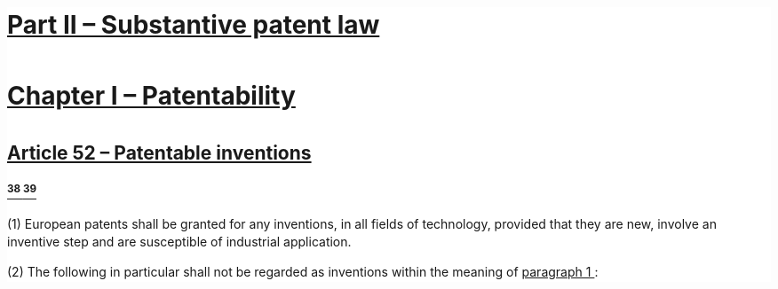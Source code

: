 [Part II – Substantive patent law](https://www.epo.org/en/legal/epc/2020/apii.html)
================================
<div class="epolegal-content" id="AII">
</div>


# [Chapter I – Patentability](https://www.epo.org/en/legal/epc/2020/acii_i.html)
<div class="epolegal-content" id="AII_I">
</div>


## [Article 52 – Patentable inventions](https://www.epo.org/en/legal/epc/2020/a52.html)
<b class="nonbold">
 <a id="conv.f38-intext">
 </a>
 <a class="FootnoteRef" href="#conv.f38-note">
  <sup>
   38
  </sup>
 </a>
</b>
<b class="nonbold">
 <a id="conv.f39-intext">
 </a>
 <a class="FootnoteRef" href="#conv.f39-note">
  <sup>
   39
  </sup>
 </a>
</b>

<div class="epolegal-content" id="A52">
 <p class="prefixed">
  <span class="LM_Normal_p1">
   <a id="A52_1">
   </a>
   (1)
  </span>
  <span>
   European patents shall be granted for any inventions, in all fields of technology, provided that they are new, involve an inventive step and are susceptible of industrial application.
  </span>
 </p>
 <p class="prefixed">
  <span class="LM_Normal_p1">
   <a id="A52_2">
   </a>
   (2)
  </span>
  <span>
   The following in particular shall not be regarded as inventions within the meaning of
   <a href="a52.html" title="Article 52 Patentable inventions">
    paragraph 1
   </a>
   :
  </span>
 </p>
 <p class="prefixed">
  <span class="LM_Normal_p1">
   <a id="A52_2_a">
   </a>
